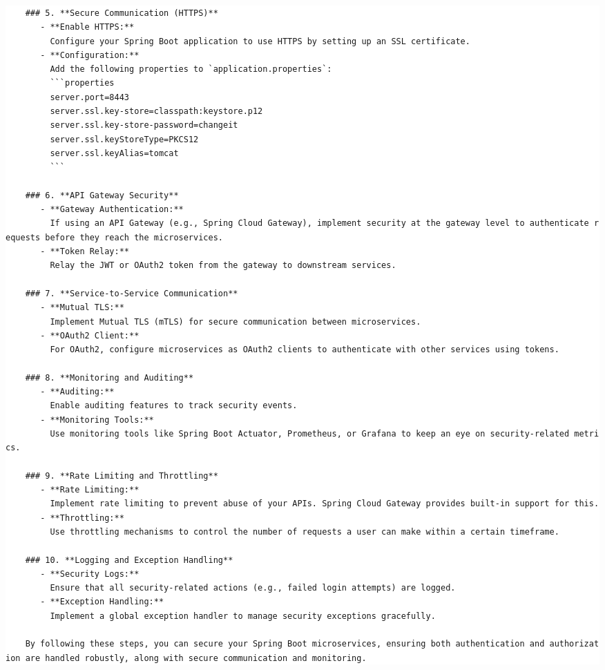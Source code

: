         ### 5. **Secure Communication (HTTPS)**
           - **Enable HTTPS:** 
             Configure your Spring Boot application to use HTTPS by setting up an SSL certificate.
           - **Configuration:**
             Add the following properties to `application.properties`:
             ```properties
             server.port=8443
             server.ssl.key-store=classpath:keystore.p12
             server.ssl.key-store-password=changeit
             server.ssl.keyStoreType=PKCS12
             server.ssl.keyAlias=tomcat
             ```
        
        ### 6. **API Gateway Security**
           - **Gateway Authentication:** 
             If using an API Gateway (e.g., Spring Cloud Gateway), implement security at the gateway level to authenticate requests before they reach the microservices.
           - **Token Relay:** 
             Relay the JWT or OAuth2 token from the gateway to downstream services.
        
        ### 7. **Service-to-Service Communication**
           - **Mutual TLS:** 
             Implement Mutual TLS (mTLS) for secure communication between microservices.
           - **OAuth2 Client:** 
             For OAuth2, configure microservices as OAuth2 clients to authenticate with other services using tokens.
        
        ### 8. **Monitoring and Auditing**
           - **Auditing:** 
             Enable auditing features to track security events.
           - **Monitoring Tools:** 
             Use monitoring tools like Spring Boot Actuator, Prometheus, or Grafana to keep an eye on security-related metrics.
        
        ### 9. **Rate Limiting and Throttling**
           - **Rate Limiting:** 
             Implement rate limiting to prevent abuse of your APIs. Spring Cloud Gateway provides built-in support for this.
           - **Throttling:** 
             Use throttling mechanisms to control the number of requests a user can make within a certain timeframe.
        
        ### 10. **Logging and Exception Handling**
           - **Security Logs:** 
             Ensure that all security-related actions (e.g., failed login attempts) are logged.
           - **Exception Handling:** 
             Implement a global exception handler to manage security exceptions gracefully.
        
        By following these steps, you can secure your Spring Boot microservices, ensuring both authentication and authorization are handled robustly, along with secure communication and monitoring. 
